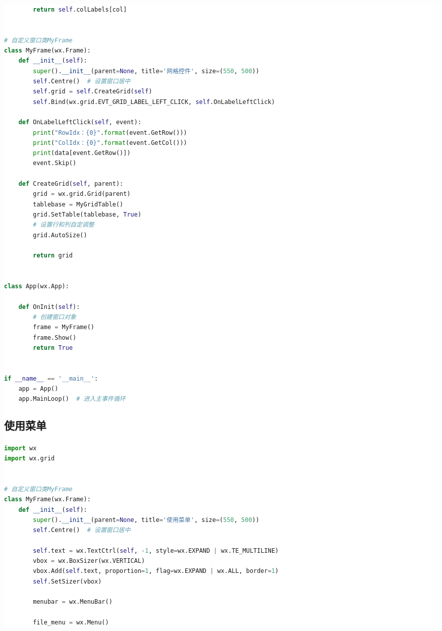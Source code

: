 ```python
        return self.colLabels[col]


# 自定义窗口类MyFrame
class MyFrame(wx.Frame):
    def __init__(self):
        super().__init__(parent=None, title='网格控件', size=(550, 500))
        self.Centre()  # 设置窗口居中
        self.grid = self.CreateGrid(self)
        self.Bind(wx.grid.EVT_GRID_LABEL_LEFT_CLICK, self.OnLabelLeftClick)

    def OnLabelLeftClick(self, event):
        print("RowIdx：{0}".format(event.GetRow()))
        print("ColIdx：{0}".format(event.GetCol()))
        print(data[event.GetRow()])
        event.Skip()

    def CreateGrid(self, parent):
        grid = wx.grid.Grid(parent)
        tablebase = MyGridTable()
        grid.SetTable(tablebase, True)
        # 设置行和列自定调整
        grid.AutoSize()

        return grid


class App(wx.App):

    def OnInit(self):
        # 创建窗口对象
        frame = MyFrame()
        frame.Show()
        return True


if __name__ == '__main__':
    app = App()
    app.MainLoop()  # 进入主事件循环
```

## 使用菜单


```python
import wx
import wx.grid


# 自定义窗口类MyFrame
class MyFrame(wx.Frame):
    def __init__(self):
        super().__init__(parent=None, title='使用菜单', size=(550, 500))
        self.Centre()  # 设置窗口居中
        
        self.text = wx.TextCtrl(self, -1, style=wx.EXPAND | wx.TE_MULTILINE)
        vbox = wx.BoxSizer(wx.VERTICAL)
        vbox.Add(self.text, proportion=1, flag=wx.EXPAND | wx.ALL, border=1)
        self.SetSizer(vbox)

        menubar = wx.MenuBar()

        file_menu = wx.Menu()
```